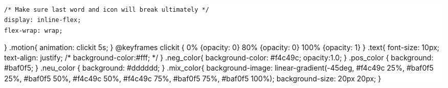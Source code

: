     /* Make sure last word and icon will break ultimately */
    display: inline-flex;
    flex-wrap: wrap; 
}
  .motion{
    animation: clickit 5s;
  }
    @keyframes clickit {
        0% {opacity: 0}
        80% {opacity: 0}
        100% {opacity: 1}
  }
  .text{
    font-size: 10px;
    text-align: justify;
    /* background-color:#fff; */
  }
    .neg_color{
    background-color: #f4c49c;
    opacity:1.0;
  }
  .pos_color {
    background: #baf0f5;
}
  .neu_color {
    background: #dddddd;
  }
  .mix_color{
    background-image: linear-gradient(-45deg, #f4c49c 25%, #baf0f5 25%, #baf0f5 50%, #f4c49c 50%, #f4c49c 75%, #baf0f5 75%, #baf0f5 100%);
    background-size: 20px 20px;
}
</style>